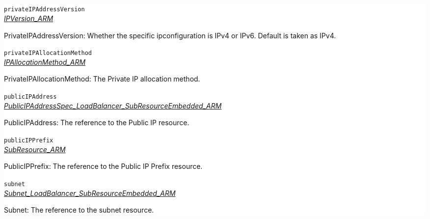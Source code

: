 <td>
<code>privateIPAddressVersion</code><br/>
<em>
<a href="#network.azure.com/v1api20201101.IPVersion_ARM">
IPVersion_ARM
</a>
</em>
</td>
<td>
<p>PrivateIPAddressVersion: Whether the specific ipconfiguration is IPv4 or IPv6. Default is taken as IPv4.</p>
</td>
</tr>
<tr>
<td>
<code>privateIPAllocationMethod</code><br/>
<em>
<a href="#network.azure.com/v1api20201101.IPAllocationMethod_ARM">
IPAllocationMethod_ARM
</a>
</em>
</td>
<td>
<p>PrivateIPAllocationMethod: The Private IP allocation method.</p>
</td>
</tr>
<tr>
<td>
<code>publicIPAddress</code><br/>
<em>
<a href="#network.azure.com/v1api20201101.PublicIPAddressSpec_LoadBalancer_SubResourceEmbedded_ARM">
PublicIPAddressSpec_LoadBalancer_SubResourceEmbedded_ARM
</a>
</em>
</td>
<td>
<p>PublicIPAddress: The reference to the Public IP resource.</p>
</td>
</tr>
<tr>
<td>
<code>publicIPPrefix</code><br/>
<em>
<a href="#network.azure.com/v1api20201101.SubResource_ARM">
SubResource_ARM
</a>
</em>
</td>
<td>
<p>PublicIPPrefix: The reference to the Public IP Prefix resource.</p>
</td>
</tr>
<tr>
<td>
<code>subnet</code><br/>
<em>
<a href="#network.azure.com/v1api20201101.Subnet_LoadBalancer_SubResourceEmbedded_ARM">
Subnet_LoadBalancer_SubResourceEmbedded_ARM
</a>
</em>
</td>
<td>
<p>Subnet: The reference to the subnet resource.</p>